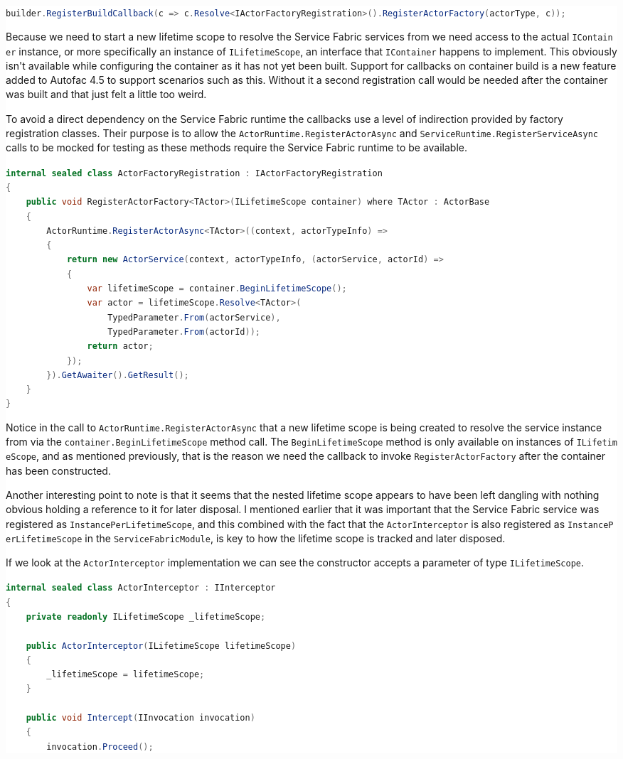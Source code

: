 ```csharp
builder.RegisterBuildCallback(c => c.Resolve<IActorFactoryRegistration>().RegisterActorFactory(actorType, c));
```

Because we need to start a new lifetime scope to resolve the Service Fabric services from we need access to the actual `IContainer` instance, or more specifically an instance of `ILifetimeScope`, an interface that `IContainer` happens to implement. This obviously isn't available while configuring the container as it has not yet been built. Support for callbacks on container build is a new feature added to Autofac 4.5 to support scenarios such as this. Without it a second registration call would be needed after the container was built and that just felt a little too weird.

To avoid a direct dependency on the Service Fabric runtime the callbacks use a level of indirection provided by factory registration classes. Their purpose is to allow the `ActorRuntime.RegisterActorAsync` and `ServiceRuntime.RegisterServiceAsync` calls to be mocked for testing as these methods require the Service Fabric runtime to be available.

```csharp
internal sealed class ActorFactoryRegistration : IActorFactoryRegistration
{
    public void RegisterActorFactory<TActor>(ILifetimeScope container) where TActor : ActorBase
    {
        ActorRuntime.RegisterActorAsync<TActor>((context, actorTypeInfo) =>
        {
            return new ActorService(context, actorTypeInfo, (actorService, actorId) =>
            {
                var lifetimeScope = container.BeginLifetimeScope();
                var actor = lifetimeScope.Resolve<TActor>(
                    TypedParameter.From(actorService),
                    TypedParameter.From(actorId));
                return actor;
            });
        }).GetAwaiter().GetResult();
    }
}

```

Notice in the call to `ActorRuntime.RegisterActorAsync` that a new lifetime scope is being created to resolve the service instance from via the `container.BeginLifetimeScope` method call. The `BeginLifetimeScope` method is only available on instances of `ILifetimeScope`, and as mentioned previously, that is the reason we need the callback to invoke `RegisterActorFactory` after the container has been constructed.

Another interesting point to note is that it seems that the nested lifetime scope appears to have been left dangling with nothing obvious holding a reference to it for later disposal. I mentioned earlier that it was important that the Service Fabric service was registered as `InstancePerLifetimeScope`, and this combined with the fact that the `ActorInterceptor` is also registered as `InstancePerLifetimeScope` in the `ServiceFabricModule`, is key to how the lifetime scope is tracked and later disposed.

If we look at the `ActorInterceptor` implementation we can see the constructor accepts a parameter of type `ILifetimeScope`.

```csharp
internal sealed class ActorInterceptor : IInterceptor
{
    private readonly ILifetimeScope _lifetimeScope;

    public ActorInterceptor(ILifetimeScope lifetimeScope)
    {
        _lifetimeScope = lifetimeScope;
    }

    public void Intercept(IInvocation invocation)
    {
        invocation.Proceed();

```